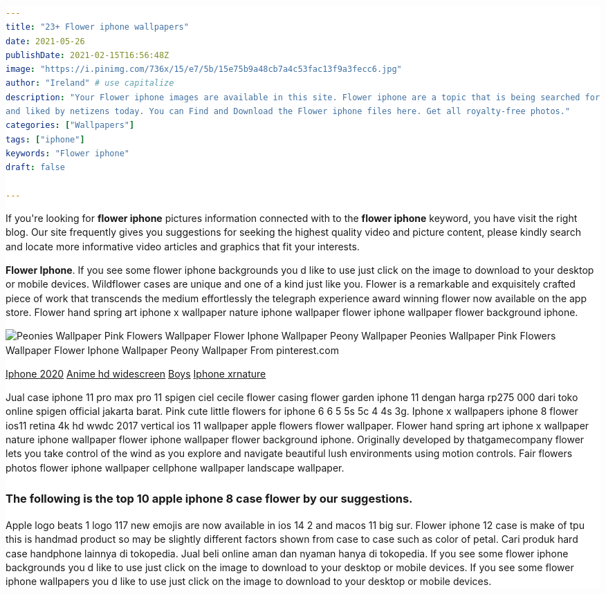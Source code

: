 ```yaml
---
title: "23+ Flower iphone wallpapers"
date: 2021-05-26
publishDate: 2021-02-15T16:56:48Z
image: "https://i.pinimg.com/736x/15/e7/5b/15e75b9a48cb7a4c53fac13f9a3fecc6.jpg"
author: "Ireland" # use capitalize
description: "Your Flower iphone images are available in this site. Flower iphone are a topic that is being searched for and liked by netizens today. You can Find and Download the Flower iphone files here. Get all royalty-free photos."
categories: ["Wallpapers"]
tags: ["iphone"]
keywords: "Flower iphone"
draft: false

---
```


If you're looking for **flower iphone** pictures information connected with to the **flower iphone** keyword, you have visit the right  blog.  Our site frequently  gives you  suggestions  for seeking  the highest  quality video and picture  content, please kindly search and locate more informative video articles and graphics  that fit your interests.

**Flower Iphone**. If you see some flower iphone backgrounds you d like to use just click on the image to download to your desktop or mobile devices. Wildflower cases are unique and one of a kind just like you. Flower is a remarkable and exquisitely crafted piece of work that transcends the medium effortlessly the telegraph experience award winning flower now available on the app store. Flower hand spring art iphone x wallpaper nature iphone wallpaper flower iphone wallpaper flower background iphone.

![Peonies Wallpaper Pink Flowers Wallpaper Flower Iphone Wallpaper Peony Wallpaper](https://i.pinimg.com/originals/01/75/42/01754260c7783cc82f14d389ff542002.jpg "Peonies Wallpaper Pink Flowers Wallpaper Flower Iphone Wallpaper Peony Wallpaper")
Peonies Wallpaper Pink Flowers Wallpaper Flower Iphone Wallpaper Peony Wallpaper From pinterest.com

[Iphone 2020](/iphone-2020/)
[Anime hd widescreen](/anime-hd-widescreen/)
[Boys](/boys/)
[Iphone xrnature](/iphone-xrnature/)

Jual case iphone 11 pro max pro 11 spigen ciel cecile flower casing flower garden iphone 11 dengan harga rp275 000 dari toko online spigen official jakarta barat. Pink cute little flowers for iphone 6 6 5 5s 5c 4 4s 3g. Iphone x wallpapers iphone 8 flower ios11 retina 4k hd wwdc 2017 vertical ios 11 wallpaper apple flowers flower wallpaper. Flower hand spring art iphone x wallpaper nature iphone wallpaper flower iphone wallpaper flower background iphone. Originally developed by thatgamecompany flower lets you take control of the wind as you explore and navigate beautiful lush environments using motion controls. Fair flowers photos flower iphone wallpaper cellphone wallpaper landscape wallpaper.

### The following is the top 10 apple iphone 8 case flower by our suggestions.

Apple logo beats 1 logo 117 new emojis are now available in ios 14 2 and macos 11 big sur. Flower iphone 12 case is make of tpu this is handmad product so may be slightly different factors shown from case to case such as color of petal. Cari produk hard case handphone lainnya di tokopedia. Jual beli online aman dan nyaman hanya di tokopedia. If you see some flower iphone backgrounds you d like to use just click on the image to download to your desktop or mobile devices. If you see some flower iphone wallpapers you d like to use just click on the image to download to your desktop or mobile devices.
